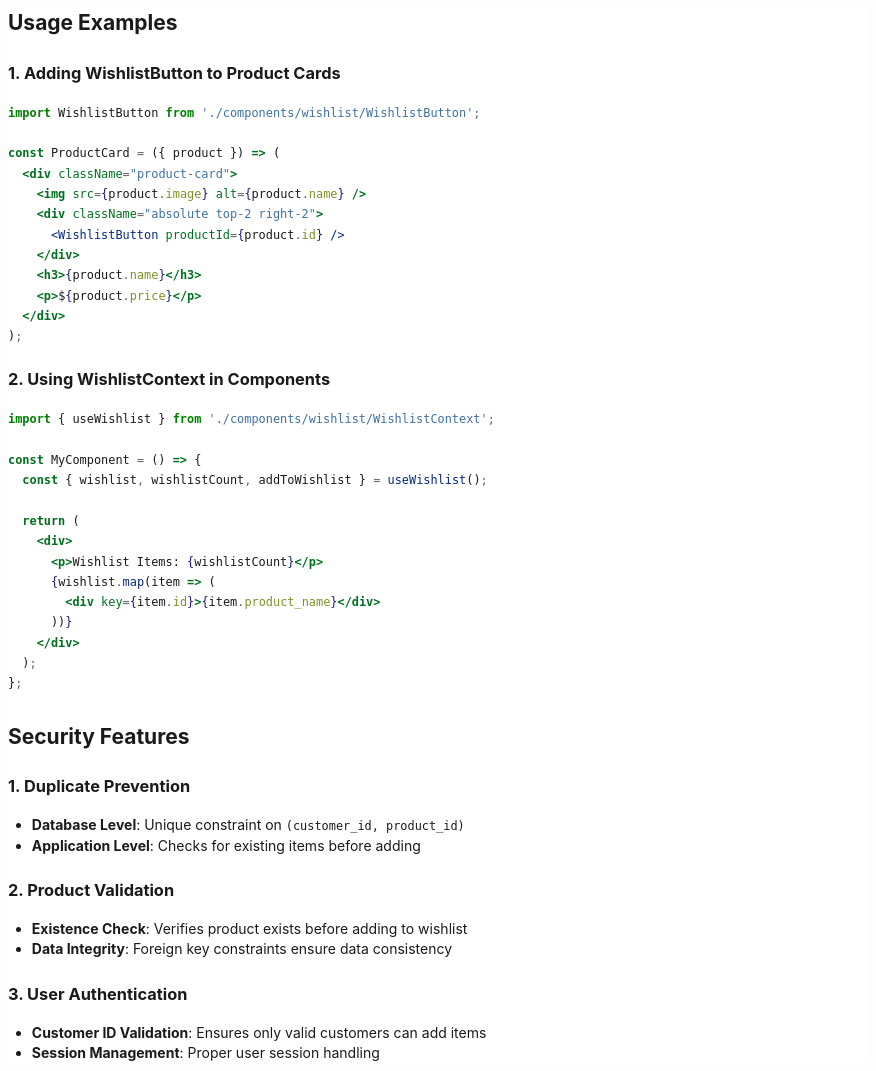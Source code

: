 ## Usage Examples

### 1. Adding WishlistButton to Product Cards
```jsx
import WishlistButton from './components/wishlist/WishlistButton';

const ProductCard = ({ product }) => (
  <div className="product-card">
    <img src={product.image} alt={product.name} />
    <div className="absolute top-2 right-2">
      <WishlistButton productId={product.id} />
    </div>
    <h3>{product.name}</h3>
    <p>${product.price}</p>
  </div>
);
```

### 2. Using WishlistContext in Components
```jsx
import { useWishlist } from './components/wishlist/WishlistContext';

const MyComponent = () => {
  const { wishlist, wishlistCount, addToWishlist } = useWishlist();
  
  return (
    <div>
      <p>Wishlist Items: {wishlistCount}</p>
      {wishlist.map(item => (
        <div key={item.id}>{item.product_name}</div>
      ))}
    </div>
  );
};
```

## Security Features

### 1. Duplicate Prevention
- **Database Level**: Unique constraint on `(customer_id, product_id)`
- **Application Level**: Checks for existing items before adding

### 2. Product Validation
- **Existence Check**: Verifies product exists before adding to wishlist
- **Data Integrity**: Foreign key constraints ensure data consistency

### 3. User Authentication
- **Customer ID Validation**: Ensures only valid customers can add items
- **Session Management**: Proper user session handling
